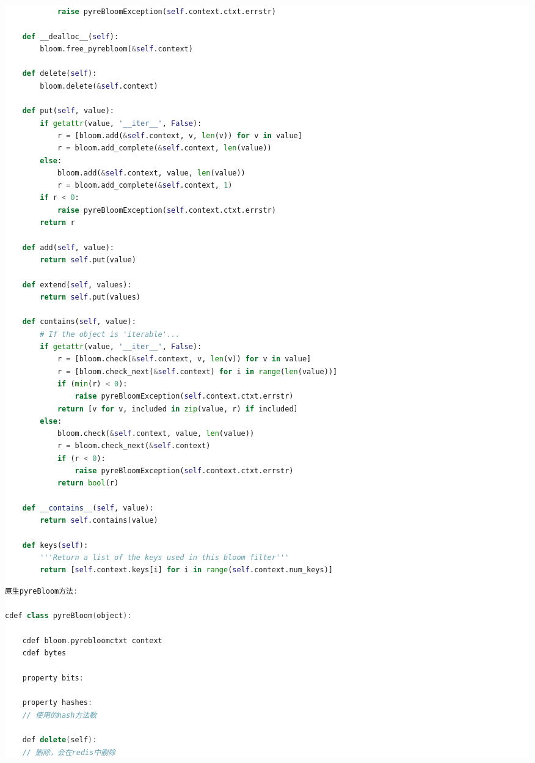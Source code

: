 ```python
			raise pyreBloomException(self.context.ctxt.errstr)

	def __dealloc__(self):
		bloom.free_pyrebloom(&self.context)

	def delete(self):
		bloom.delete(&self.context)

	def put(self, value):
		if getattr(value, '__iter__', False):
			r = [bloom.add(&self.context, v, len(v)) for v in value]
			r = bloom.add_complete(&self.context, len(value))
		else:
			bloom.add(&self.context, value, len(value))
			r = bloom.add_complete(&self.context, 1)
		if r < 0:
			raise pyreBloomException(self.context.ctxt.errstr)
		return r

	def add(self, value):
		return self.put(value)

	def extend(self, values):
		return self.put(values)

	def contains(self, value):
		# If the object is 'iterable'...
		if getattr(value, '__iter__', False):
			r = [bloom.check(&self.context, v, len(v)) for v in value]
			r = [bloom.check_next(&self.context) for i in range(len(value))]
			if (min(r) < 0):
				raise pyreBloomException(self.context.ctxt.errstr)
			return [v for v, included in zip(value, r) if included]
		else:
			bloom.check(&self.context, value, len(value))
			r = bloom.check_next(&self.context)
			if (r < 0):
				raise pyreBloomException(self.context.ctxt.errstr)
			return bool(r)

	def __contains__(self, value):
		return self.contains(value)

	def keys(self):
		'''Return a list of the keys used in this bloom filter'''
		return [self.context.keys[i] for i in range(self.context.num_keys)]
```

```c++
原生pyreBloom方法:

cdef class pyreBloom(object):

    cdef bloom.pyrebloomctxt context
    cdef bytes

    property bits:

    property hashes:
    // 使用的hash方法数

    def delete(self):
    // 删除，会在redis中删除

```